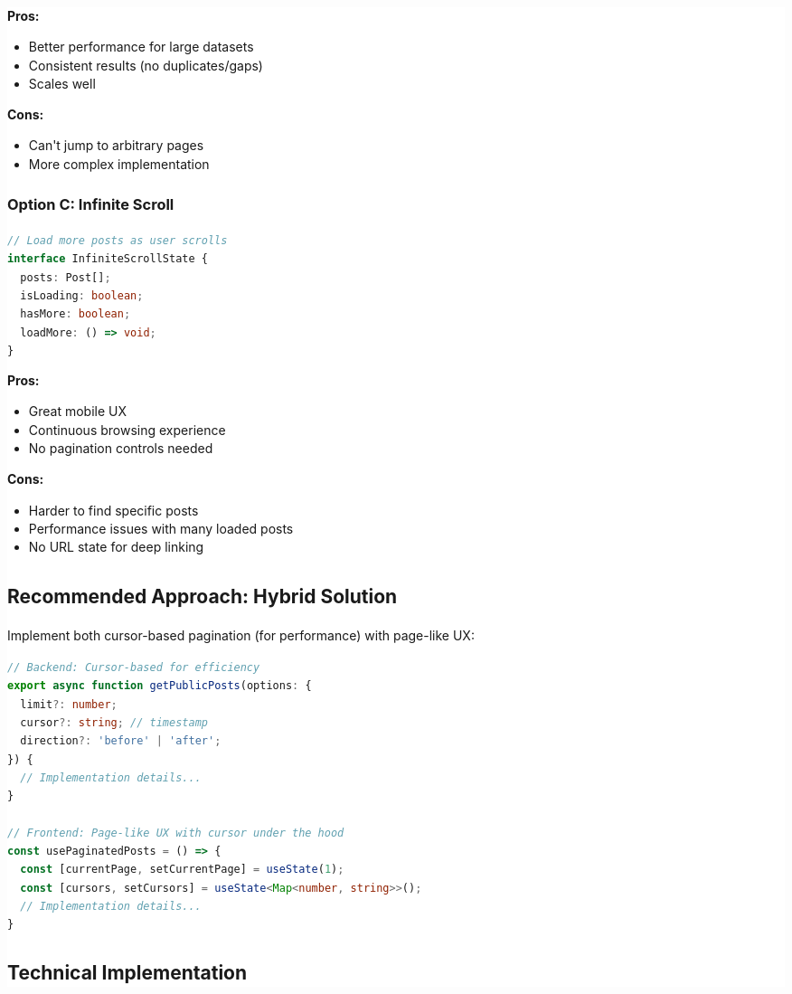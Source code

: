 **Pros:**
- Better performance for large datasets
- Consistent results (no duplicates/gaps)
- Scales well

**Cons:**
- Can't jump to arbitrary pages
- More complex implementation

### Option C: Infinite Scroll
```typescript
// Load more posts as user scrolls
interface InfiniteScrollState {
  posts: Post[];
  isLoading: boolean;
  hasMore: boolean;
  loadMore: () => void;
}
```

**Pros:**
- Great mobile UX
- Continuous browsing experience
- No pagination controls needed

**Cons:**
- Harder to find specific posts
- Performance issues with many loaded posts
- No URL state for deep linking

## Recommended Approach: Hybrid Solution

Implement both cursor-based pagination (for performance) with page-like UX:

```typescript
// Backend: Cursor-based for efficiency
export async function getPublicPosts(options: {
  limit?: number;
  cursor?: string; // timestamp
  direction?: 'before' | 'after';
}) {
  // Implementation details...
}

// Frontend: Page-like UX with cursor under the hood
const usePaginatedPosts = () => {
  const [currentPage, setCurrentPage] = useState(1);
  const [cursors, setCursors] = useState<Map<number, string>>();
  // Implementation details...
}
```

## Technical Implementation

